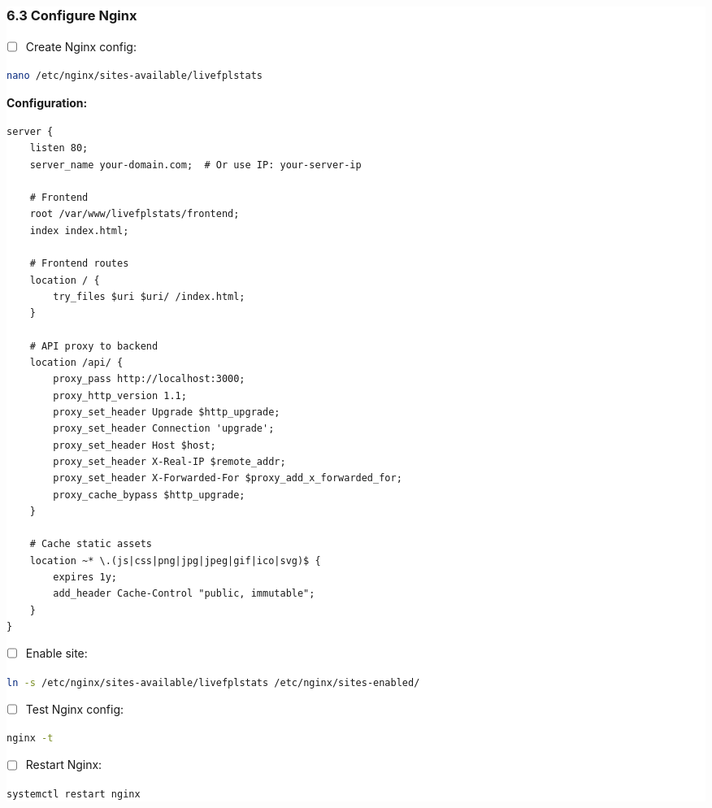 
### 6.3 Configure Nginx

- [ ] Create Nginx config:
```bash
nano /etc/nginx/sites-available/livefplstats
```

**Configuration:**
```nginx
server {
    listen 80;
    server_name your-domain.com;  # Or use IP: your-server-ip

    # Frontend
    root /var/www/livefplstats/frontend;
    index index.html;

    # Frontend routes
    location / {
        try_files $uri $uri/ /index.html;
    }

    # API proxy to backend
    location /api/ {
        proxy_pass http://localhost:3000;
        proxy_http_version 1.1;
        proxy_set_header Upgrade $http_upgrade;
        proxy_set_header Connection 'upgrade';
        proxy_set_header Host $host;
        proxy_set_header X-Real-IP $remote_addr;
        proxy_set_header X-Forwarded-For $proxy_add_x_forwarded_for;
        proxy_cache_bypass $http_upgrade;
    }

    # Cache static assets
    location ~* \.(js|css|png|jpg|jpeg|gif|ico|svg)$ {
        expires 1y;
        add_header Cache-Control "public, immutable";
    }
}
```

- [ ] Enable site:
```bash
ln -s /etc/nginx/sites-available/livefplstats /etc/nginx/sites-enabled/
```

- [ ] Test Nginx config:
```bash
nginx -t
```

- [ ] Restart Nginx:
```bash
systemctl restart nginx
```
